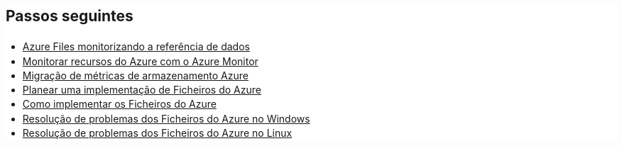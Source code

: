 ## <a name="next-steps"></a>Passos seguintes

- [Azure Files monitorizando a referência de dados](storage-files-monitoring.md)
- [Monitorar recursos do Azure com o Azure Monitor](../../azure-monitor/insights/monitor-azure-resource.md)
- [Migração de métricas de armazenamento Azure](../common/storage-metrics-migration.md)
- [Planear uma implementação de Ficheiros do Azure](https://docs.microsoft.com/azure/storage/files/storage-files-planning)
- [Como implementar os Ficheiros do Azure](https://docs.microsoft.com/azure/storage/files/storage-files-deployment-guide)
- [Resolução de problemas dos Ficheiros do Azure no Windows](https://docs.microsoft.com/azure/storage/files/storage-troubleshoot-windows-file-connection-problems)
- [Resolução de problemas dos Ficheiros do Azure no Linux](https://docs.microsoft.com/azure/storage/files/storage-troubleshoot-linux-file-connection-problems)
